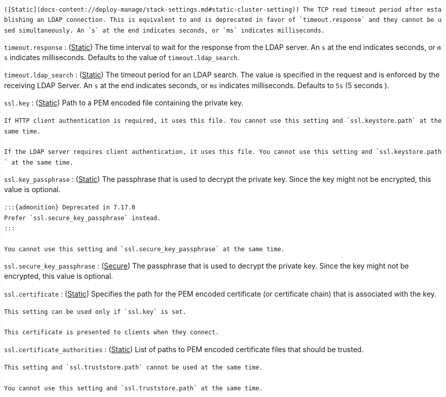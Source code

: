     ([Static](docs-content://deploy-manage/stack-settings.md#static-cluster-setting)) The TCP read timeout period after establishing an LDAP connection. This is equivalent to and is deprecated in favor of `timeout.response` and they cannot be used simultaneously. An `s` at the end indicates seconds, or `ms` indicates milliseconds.

`timeout.response`
:   ([Static](docs-content://deploy-manage/stack-settings.md#static-cluster-setting)) The time interval to wait for the response from the LDAP server. An `s` at the end indicates seconds, or `ms` indicates milliseconds. Defaults to the value of `timeout.ldap_search`.

`timeout.ldap_search`
:   ([Static](docs-content://deploy-manage/stack-settings.md#static-cluster-setting)) The timeout period for an LDAP search. The value is specified in the request and is enforced by the receiving LDAP Server. An `s` at the end indicates seconds, or `ms` indicates milliseconds. Defaults to `5s` (5 seconds ).

`ssl.key`
:   ([Static](docs-content://deploy-manage/stack-settings.md#static-cluster-setting)) Path to a PEM encoded file containing the private key.

    If HTTP client authentication is required, it uses this file. You cannot use this setting and `ssl.keystore.path` at the same time.

    If the LDAP server requires client authentication, it uses this file. You cannot use this setting and `ssl.keystore.path` at the same time.


`ssl.key_passphrase`
:   ([Static](docs-content://deploy-manage/stack-settings.md#static-cluster-setting)) The passphrase that is used to decrypt the private key. Since the key might not be encrypted, this value is optional.

    :::{admonition} Deprecated in 7.17.0
    Prefer `ssl.secure_key_passphrase` instead.
    :::

    You cannot use this setting and `ssl.secure_key_passphrase` at the same time.


`ssl.secure_key_passphrase`
:   ([Secure](docs-content://deploy-manage/security/secure-settings.md)) The passphrase that is used to decrypt the private key. Since the key might not be encrypted, this value is optional.

`ssl.certificate`
:   ([Static](docs-content://deploy-manage/stack-settings.md#static-cluster-setting)) Specifies the path for the PEM encoded certificate (or certificate chain) that is associated with the key.

    This setting can be used only if `ssl.key` is set.

    This certificate is presented to clients when they connect.


`ssl.certificate_authorities`
:   ([Static](docs-content://deploy-manage/stack-settings.md#static-cluster-setting)) List of paths to PEM encoded certificate files that should be trusted.

    This setting and `ssl.truststore.path` cannot be used at the same time.

    You cannot use this setting and `ssl.truststore.path` at the same time.
